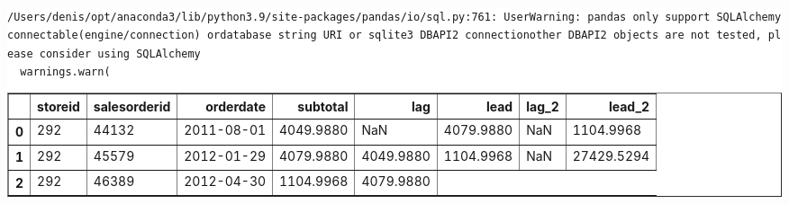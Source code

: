     /Users/denis/opt/anaconda3/lib/python3.9/site-packages/pandas/io/sql.py:761: UserWarning: pandas only support SQLAlchemy connectable(engine/connection) ordatabase string URI or sqlite3 DBAPI2 connectionother DBAPI2 objects are not tested, please consider using SQLAlchemy
      warnings.warn(





<div>
<style scoped>
    .dataframe tbody tr th:only-of-type {
        vertical-align: middle;
    }

    .dataframe tbody tr th {
        vertical-align: top;
    }

    .dataframe thead th {
        text-align: right;
    }
</style>
<table border="1" class="dataframe">
  <thead>
    <tr style="text-align: right;">
      <th></th>
      <th>storeid</th>
      <th>salesorderid</th>
      <th>orderdate</th>
      <th>subtotal</th>
      <th>lag</th>
      <th>lead</th>
      <th>lag_2</th>
      <th>lead_2</th>
    </tr>
  </thead>
  <tbody>
    <tr>
      <th>0</th>
      <td>292</td>
      <td>44132</td>
      <td>2011-08-01</td>
      <td>4049.9880</td>
      <td>NaN</td>
      <td>4079.9880</td>
      <td>NaN</td>
      <td>1104.9968</td>
    </tr>
    <tr>
      <th>1</th>
      <td>292</td>
      <td>45579</td>
      <td>2012-01-29</td>
      <td>4079.9880</td>
      <td>4049.9880</td>
      <td>1104.9968</td>
      <td>NaN</td>
      <td>27429.5294</td>
    </tr>
    <tr>
      <th>2</th>
      <td>292</td>
      <td>46389</td>
      <td>2012-04-30</td>
      <td>1104.9968</td>
      <td>4079.9880</td>